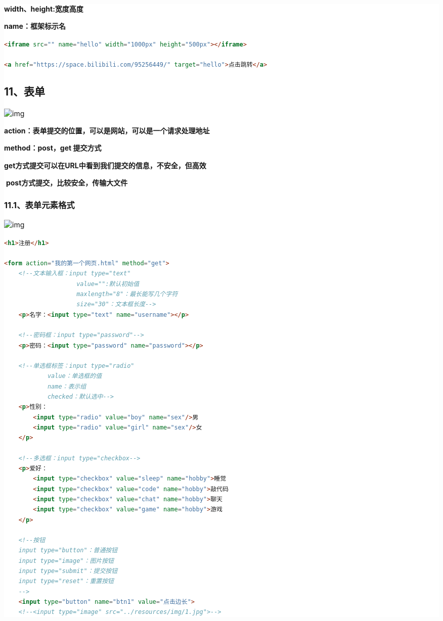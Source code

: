 **width、height:宽度高度**

**name：框架标示名**

```html
<iframe src="" name="hello" width="1000px" height="500px"></iframe>

<a href="https://space.bilibili.com/95256449/" target="hello">点击跳转</a>
```



## 11、表单

![img](https://gitee.com/xudongyin/img/raw/master/img/20200719183543.png)

**action：表单提交的位置，可以是网站，可以是一个请求处理地址**

**method：post，get 提交方式**

​	**get方式提交可以在URL中看到我们提交的信息，不安全，但高效**

​	**post方式提交，比较安全，传输大文件**



### 11.1、表单元素格式

![img](https://gitee.com/xudongyin/img/raw/master/img/20200719183559.png)

```html
<h1>注册</h1>

<form action="我的第一个网页.html" method="get">
    <!--文本输入框：input type="text"
                    value="":默认初始值
                    maxlength="8"：最长能写几个字符
                    size="30"：文本框长度-->
    <p>名字：<input type="text" name="username"></p>

    <!--密码框：input type="password"-->
    <p>密码：<input type="password" name="password"></p>

    <!--单选框标签：input type="radio"
            value：单选框的值
            name：表示组
            checked：默认选中-->
    <p>性别：
        <input type="radio" value="boy" name="sex"/>男
        <input type="radio" value="girl" name="sex"/>女
    </p>

    <!--多选框：input type="checkbox-->
    <p>爱好：
        <input type="checkbox" value="sleep" name="hobby">睡觉
        <input type="checkbox" value="code" name="hobby">敲代码
        <input type="checkbox" value="chat" name="hobby">聊天
        <input type="checkbox" value="game" name="hobby">游戏
    </p>

    <!--按钮
    input type="button"：普通按钮
    input type="image"：图片按钮
    input type="submit"：提交按钮
    input type="reset"：重置按钮
    -->
    <input type="button" name="btn1" value="点击边长">
    <!--<input type="image" src="../resources/img/1.jpg">-->
```